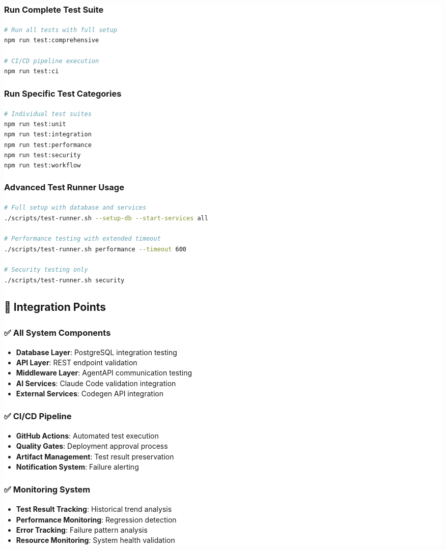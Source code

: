### Run Complete Test Suite
```bash
# Run all tests with full setup
npm run test:comprehensive

# CI/CD pipeline execution
npm run test:ci
```

### Run Specific Test Categories
```bash
# Individual test suites
npm run test:unit
npm run test:integration
npm run test:performance
npm run test:security
npm run test:workflow
```

### Advanced Test Runner Usage
```bash
# Full setup with database and services
./scripts/test-runner.sh --setup-db --start-services all

# Performance testing with extended timeout
./scripts/test-runner.sh performance --timeout 600

# Security testing only
./scripts/test-runner.sh security
```

## 🔄 Integration Points

### ✅ All System Components
- **Database Layer**: PostgreSQL integration testing
- **API Layer**: REST endpoint validation
- **Middleware Layer**: AgentAPI communication testing
- **AI Services**: Claude Code validation integration
- **External Services**: Codegen API integration

### ✅ CI/CD Pipeline
- **GitHub Actions**: Automated test execution
- **Quality Gates**: Deployment approval process
- **Artifact Management**: Test result preservation
- **Notification System**: Failure alerting

### ✅ Monitoring System
- **Test Result Tracking**: Historical trend analysis
- **Performance Monitoring**: Regression detection
- **Error Tracking**: Failure pattern analysis
- **Resource Monitoring**: System health validation
